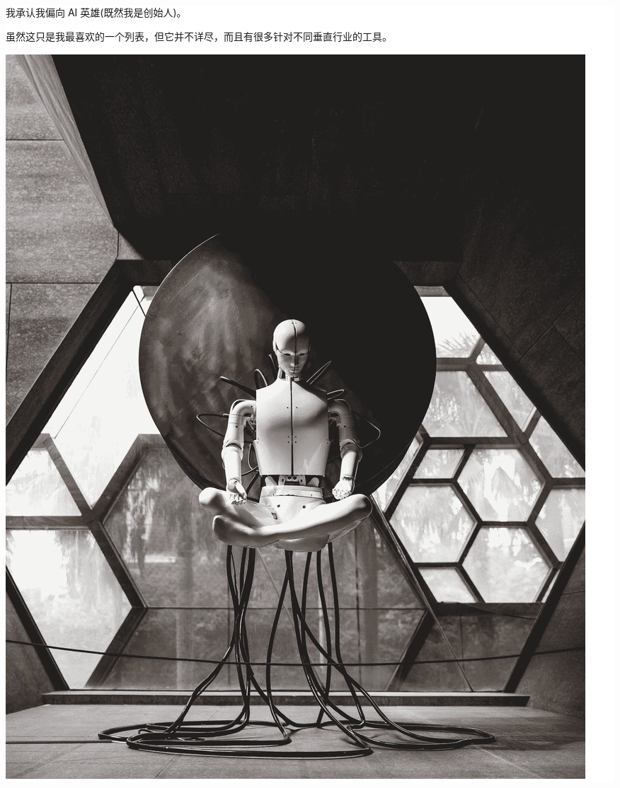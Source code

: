 我承认我偏向 AI 英雄(既然我是创始人)。

虽然这只是我最喜欢的一个列表，但它并不详尽，而且有很多针对不同垂直行业的工具。

![](img/5bf5654b8b3dab4933993d4931529420.png)
